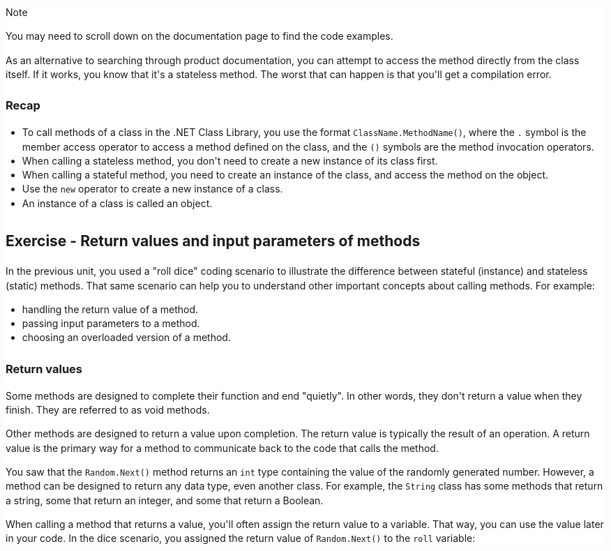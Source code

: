 > [!NOTE]
> You may need to scroll down on the documentation page to find the code
> examples.

As an alternative to searching through product documentation, you can attempt to
access the method directly from the class itself. If it works, you know that
it's a stateless method. The worst that can happen is that you'll get a
compilation error.

### Recap

- To call methods of a class in the .NET Class Library, you use the format
  `ClassName.MethodName()`, where the `.` symbol is the member access operator
  to access a method defined on the class, and the `()` symbols are the method
  invocation operators.
- When calling a stateless method, you don't need to create a new instance of
  its class first.
- When calling a stateful method, you need to create an instance of the class,
  and access the method on the object.
- Use the `new` operator to create a new instance of a class.
- An instance of a class is called an object.

## Exercise - Return values and input parameters of methods

In the previous unit, you used a "roll dice" coding scenario to illustrate the
difference between stateful (instance) and stateless (static) methods. That same
scenario can help you to understand other important concepts about calling
methods. For example:

- handling the return value of a method.
- passing input parameters to a method.
- choosing an overloaded version of a method.

### Return values

Some methods are designed to complete their function and end "quietly". In other
words, they don't return a value when they finish. They are referred to as void
methods.

Other methods are designed to return a value upon completion. The return value
is typically the result of an operation. A return value is the primary way for a
method to communicate back to the code that calls the method.

You saw that the `Random.Next()` method returns an `int` type containing the
value of the randomly generated number. However, a method can be designed to
return any data type, even another class. For example, the `String` class has
some methods that return a string, some that return an integer, and some that
return a Boolean.

When calling a method that returns a value, you'll often assign the return value
to a variable. That way, you can use the value later in your code. In the dice
scenario, you assigned the return value of `Random.Next()` to the `roll`
variable:
